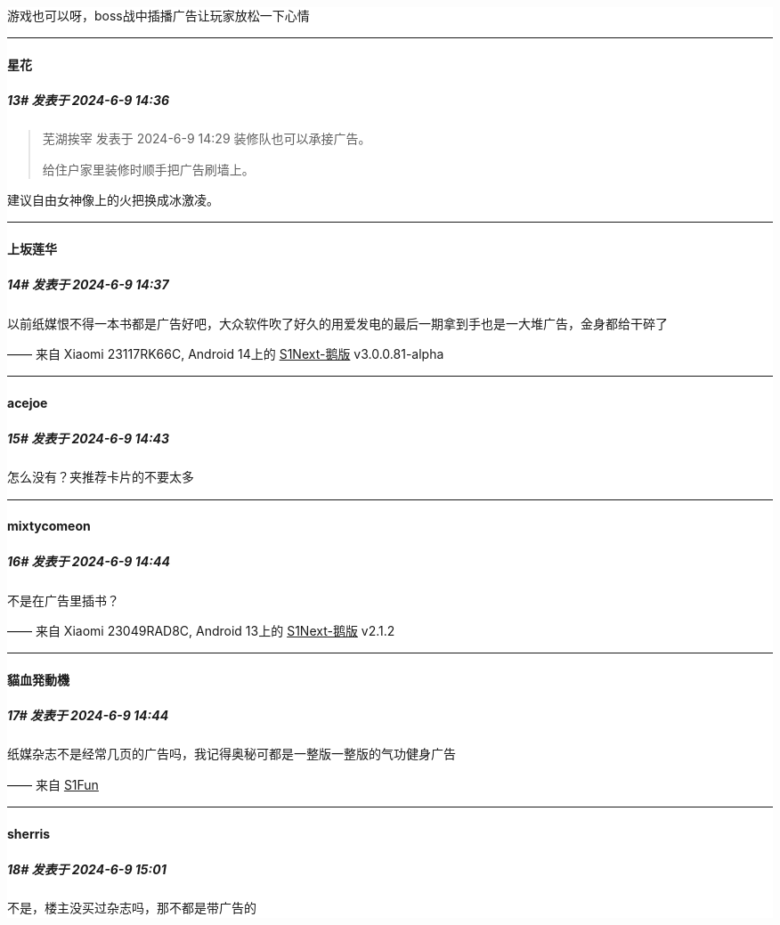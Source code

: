 游戏也可以呀，boss战中插播广告让玩家放松一下心情

*****

####  星花  
##### 13#       发表于 2024-6-9 14:36

<blockquote>芜湖挨宰 发表于 2024-6-9 14:29
装修队也可以承接广告。

给住户家里装修时顺手把广告刷墙上。</blockquote>
建议自由女神像上的火把换成冰激凌。

*****

####  上坂莲华  
##### 14#       发表于 2024-6-9 14:37

以前纸媒恨不得一本书都是广告好吧，大众软件吹了好久的用爱发电的最后一期拿到手也是一大堆广告，金身都给干碎了

—— 来自 Xiaomi 23117RK66C, Android 14上的 [S1Next-鹅版](https://github.com/ykrank/S1-Next/releases) v3.0.0.81-alpha

*****

####  acejoe  
##### 15#       发表于 2024-6-9 14:43

怎么没有？夹推荐卡片的不要太多

*****

####  mixtycomeon  
##### 16#       发表于 2024-6-9 14:44

不是在广告里插书？

—— 来自 Xiaomi 23049RAD8C, Android 13上的 [S1Next-鹅版](https://github.com/ykrank/S1-Next/releases) v2.1.2

*****

####  貓血発動機  
##### 17#       发表于 2024-6-9 14:44

纸媒杂志不是经常几页的广告吗，我记得奥秘可都是一整版一整版的气功健身广告

—— 来自 [S1Fun](https://s1fun.koalcat.com)

*****

####  sherris  
##### 18#       发表于 2024-6-9 15:01

不是，楼主没买过杂志吗，那不都是带广告的
